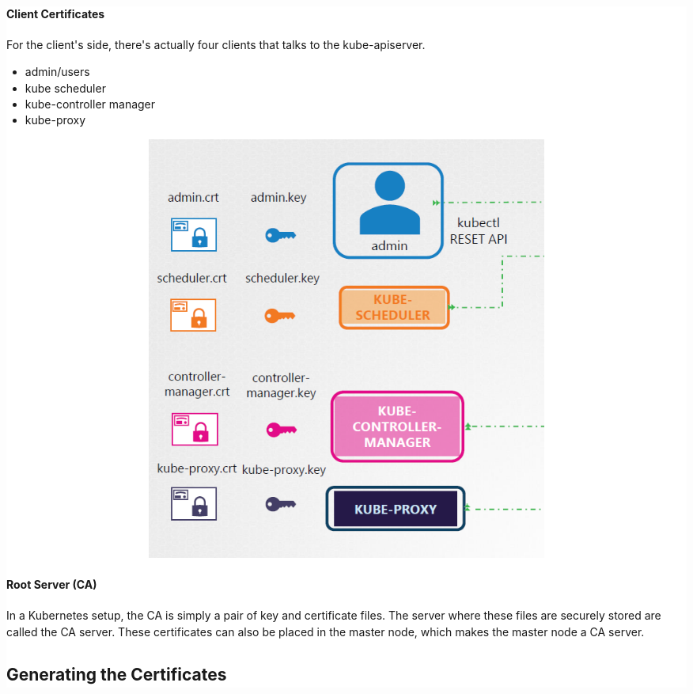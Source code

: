 #### Client Certificates 

For the client's side, there's actually four clients that talks to the kube-apiserver.

- admin/users
- kube scheduler 
- kube-controller manager
- kube-proxy 

<p align=center>
<img width=500 src="../../Images/cleintcertificatesforkubernetes.png">
</p>

#### Root Server (CA)

In a Kubernetes setup, the CA is simply a pair of key and certificate files. The server where these files are securely stored are called the CA server. These certificates can also be placed in the master node, which makes the master node a CA server.

## Generating the Certificates 
